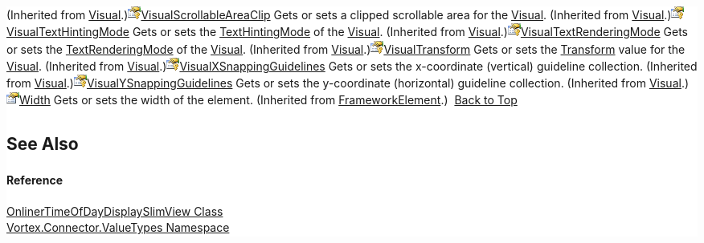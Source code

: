  (Inherited from <a href="https://docs.microsoft.com/dotnet/api/system.windows.media.visual" target="_blank">Visual</a>.)</td></tr><tr><td>![Protected property](media/protproperty.gif "Protected property")</td><td><a href="https://docs.microsoft.com/dotnet/api/system.windows.media.visual.visualscrollableareaclip#System_Windows_Media_Visual_VisualScrollableAreaClip" target="_blank">VisualScrollableAreaClip</a></td><td>
Gets or sets a clipped scrollable area for the <a href="https://docs.microsoft.com/dotnet/api/system.windows.media.visual" target="_blank">Visual</a>.
 (Inherited from <a href="https://docs.microsoft.com/dotnet/api/system.windows.media.visual" target="_blank">Visual</a>.)</td></tr><tr><td>![Protected property](media/protproperty.gif "Protected property")</td><td><a href="https://docs.microsoft.com/dotnet/api/system.windows.media.visual.visualtexthintingmode#System_Windows_Media_Visual_VisualTextHintingMode" target="_blank">VisualTextHintingMode</a></td><td>
Gets or sets the <a href="https://docs.microsoft.com/dotnet/api/system.windows.media.texthintingmode" target="_blank">TextHintingMode</a> of the <a href="https://docs.microsoft.com/dotnet/api/system.windows.media.visual" target="_blank">Visual</a>.
 (Inherited from <a href="https://docs.microsoft.com/dotnet/api/system.windows.media.visual" target="_blank">Visual</a>.)</td></tr><tr><td>![Protected property](media/protproperty.gif "Protected property")</td><td><a href="https://docs.microsoft.com/dotnet/api/system.windows.media.visual.visualtextrenderingmode#System_Windows_Media_Visual_VisualTextRenderingMode" target="_blank">VisualTextRenderingMode</a></td><td>
Gets or sets the <a href="https://docs.microsoft.com/dotnet/api/system.windows.media.textrenderingmode" target="_blank">TextRenderingMode</a> of the <a href="https://docs.microsoft.com/dotnet/api/system.windows.media.visual" target="_blank">Visual</a>.
 (Inherited from <a href="https://docs.microsoft.com/dotnet/api/system.windows.media.visual" target="_blank">Visual</a>.)</td></tr><tr><td>![Protected property](media/protproperty.gif "Protected property")</td><td><a href="https://docs.microsoft.com/dotnet/api/system.windows.media.visual.visualtransform#System_Windows_Media_Visual_VisualTransform" target="_blank">VisualTransform</a></td><td>
Gets or sets the <a href="https://docs.microsoft.com/dotnet/api/system.windows.media.transform" target="_blank">Transform</a> value for the <a href="https://docs.microsoft.com/dotnet/api/system.windows.media.visual" target="_blank">Visual</a>.
 (Inherited from <a href="https://docs.microsoft.com/dotnet/api/system.windows.media.visual" target="_blank">Visual</a>.)</td></tr><tr><td>![Protected property](media/protproperty.gif "Protected property")</td><td><a href="https://docs.microsoft.com/dotnet/api/system.windows.media.visual.visualxsnappingguidelines#System_Windows_Media_Visual_VisualXSnappingGuidelines" target="_blank">VisualXSnappingGuidelines</a></td><td>
Gets or sets the x-coordinate (vertical) guideline collection.
 (Inherited from <a href="https://docs.microsoft.com/dotnet/api/system.windows.media.visual" target="_blank">Visual</a>.)</td></tr><tr><td>![Protected property](media/protproperty.gif "Protected property")</td><td><a href="https://docs.microsoft.com/dotnet/api/system.windows.media.visual.visualysnappingguidelines#System_Windows_Media_Visual_VisualYSnappingGuidelines" target="_blank">VisualYSnappingGuidelines</a></td><td>
Gets or sets the y-coordinate (horizontal) guideline collection.
 (Inherited from <a href="https://docs.microsoft.com/dotnet/api/system.windows.media.visual" target="_blank">Visual</a>.)</td></tr><tr><td>![Public property](media/pubproperty.gif "Public property")</td><td><a href="https://docs.microsoft.com/dotnet/api/system.windows.frameworkelement.width#System_Windows_FrameworkElement_Width" target="_blank">Width</a></td><td>
Gets or sets the width of the element.
 (Inherited from <a href="https://docs.microsoft.com/dotnet/api/system.windows.frameworkelement" target="_blank">FrameworkElement</a>.)</td></tr></table>&nbsp;
<a href="#onlinertimeofdaydisplayslimview-properties">Back to Top</a>

## See Also


#### Reference
<a href="T_Vortex_Connector_ValueTypes_OnlinerTimeOfDayDisplaySlimView.md">OnlinerTimeOfDayDisplaySlimView Class</a><br /><a href="N_Vortex_Connector_ValueTypes.md">Vortex.Connector.ValueTypes Namespace</a><br />